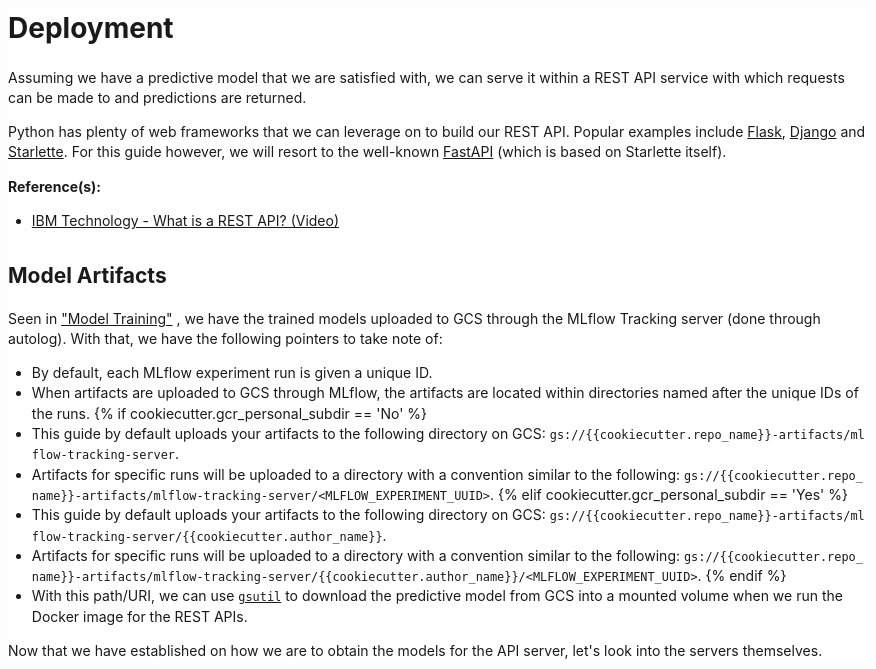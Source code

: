 # Deployment

Assuming we have a predictive model that we are satisfied with, we can
serve it within a REST API service with which requests can be made to
and predictions are returned.

Python has plenty of web frameworks that we can leverage on to build
our REST API. Popular examples include
[Flask](https://flask.palletsprojects.com/en/2.0.x/),
[Django](https://www.djangoproject.com/) and
[Starlette](https://www.starlette.io/). For this guide however, we will
resort to the well-known [FastAPI](https://fastapi.tiangolo.com/)
(which is based on Starlette itself).

__Reference(s):__

- [IBM Technology - What is a REST API? (Video)](https://www.youtube.com/watch?v=lsMQRaeKNDk)

## Model Artifacts

Seen in
["Model Training"](./07-job-orchestration.md#model-training)
, we have the trained models
uploaded to GCS through the MLflow Tracking server (done through
autolog). With that, we have the following pointers to take note of:

- By default, each MLflow experiment run is given a unique ID.
- When artifacts are uploaded to GCS through MLflow,
  the artifacts are located within directories named after the
  unique IDs of the runs.
{% if cookiecutter.gcr_personal_subdir == 'No' %}
- This guide by default uploads your artifacts to the following
  directory on GCS:
  `gs://{{cookiecutter.repo_name}}-artifacts/mlflow-tracking-server`.
- Artifacts for specific runs will be uploaded to a directory with a
  convention similar to the following:
  `gs://{{cookiecutter.repo_name}}-artifacts/mlflow-tracking-server/<MLFLOW_EXPERIMENT_UUID>`.
{% elif cookiecutter.gcr_personal_subdir == 'Yes' %}
- This guide by default uploads your artifacts to the following
  directory on GCS:
  `gs://{{cookiecutter.repo_name}}-artifacts/mlflow-tracking-server/{{cookiecutter.author_name}}`.
- Artifacts for specific runs will be uploaded to a directory with a
  convention similar to the following:
  `gs://{{cookiecutter.repo_name}}-artifacts/mlflow-tracking-server/{{cookiecutter.author_name}}/<MLFLOW_EXPERIMENT_UUID>`.
{% endif %}
- With this path/URI, we can use
  [`gsutil`](https://cloud.google.com/storage/docs/gsutil)
  to download the predictive model from GCS into a mounted volume when
  we run the Docker image for the REST APIs.

Now that we have established on how we are to obtain the models for the
API server, let's look into the servers themselves.
